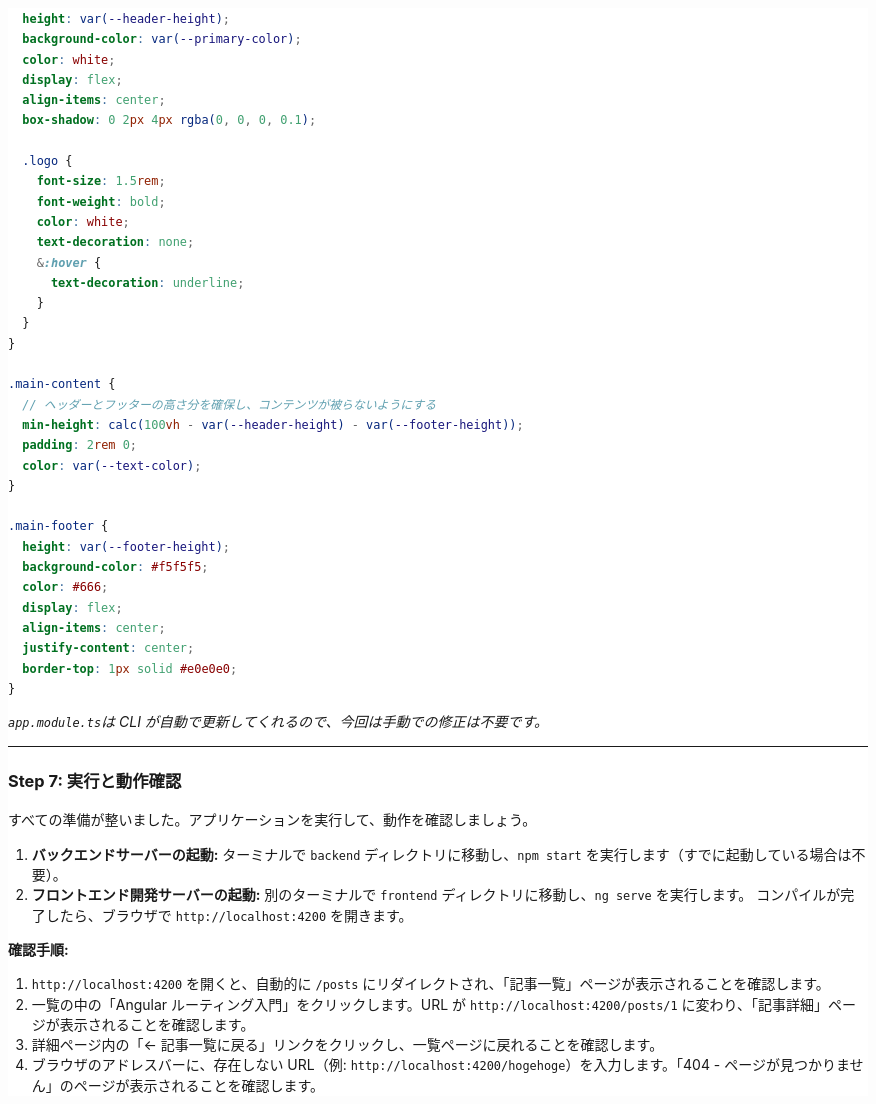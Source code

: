 ```scss
  height: var(--header-height);
  background-color: var(--primary-color);
  color: white;
  display: flex;
  align-items: center;
  box-shadow: 0 2px 4px rgba(0, 0, 0, 0.1);

  .logo {
    font-size: 1.5rem;
    font-weight: bold;
    color: white;
    text-decoration: none;
    &:hover {
      text-decoration: underline;
    }
  }
}

.main-content {
  // ヘッダーとフッターの高さ分を確保し、コンテンツが被らないようにする
  min-height: calc(100vh - var(--header-height) - var(--footer-height));
  padding: 2rem 0;
  color: var(--text-color);
}

.main-footer {
  height: var(--footer-height);
  background-color: #f5f5f5;
  color: #666;
  display: flex;
  align-items: center;
  justify-content: center;
  border-top: 1px solid #e0e0e0;
}
```

_`app.module.ts`は CLI が自動で更新してくれるので、今回は手動での修正は不要です。_

---

### Step 7: 実行と動作確認

すべての準備が整いました。アプリケーションを実行して、動作を確認しましょう。

1.  **バックエンドサーバーの起動:**
    ターミナルで `backend` ディレクトリに移動し、`npm start` を実行します（すでに起動している場合は不要）。
2.  **フロントエンド開発サーバーの起動:**
    別のターミナルで `frontend` ディレクトリに移動し、`ng serve` を実行します。
    コンパイルが完了したら、ブラウザで `http://localhost:4200` を開きます。

**確認手順:**

1.  `http://localhost:4200` を開くと、自動的に `/posts` にリダイレクトされ、「記事一覧」ページが表示されることを確認します。
2.  一覧の中の「Angular ルーティング入門」をクリックします。URL が `http://localhost:4200/posts/1` に変わり、「記事詳細」ページが表示されることを確認します。
3.  詳細ページ内の「← 記事一覧に戻る」リンクをクリックし、一覧ページに戻れることを確認します。
4.  ブラウザのアドレスバーに、存在しない URL（例: `http://localhost:4200/hogehoge`）を入力します。「404 - ページが見つかりません」のページが表示されることを確認します。

